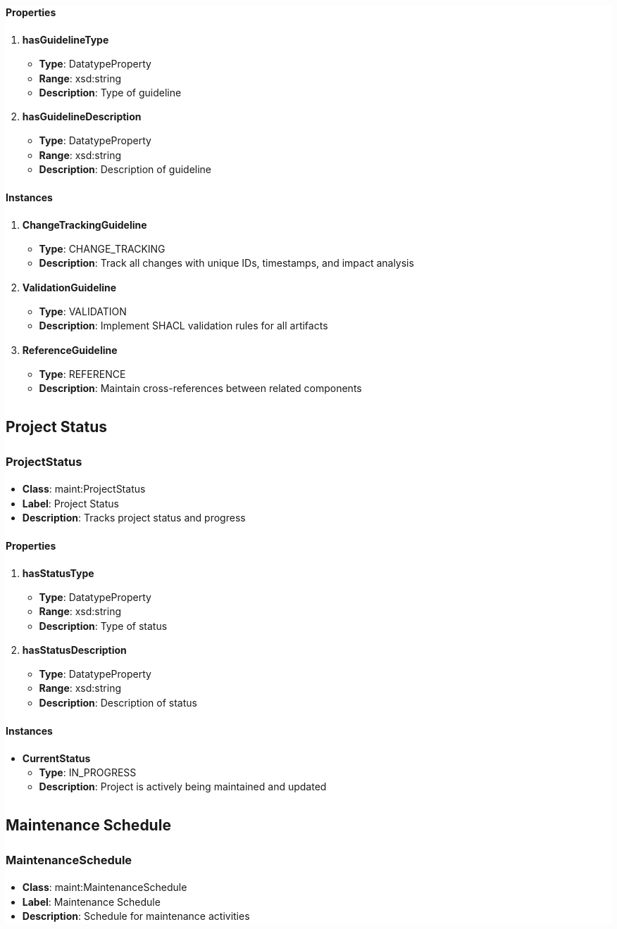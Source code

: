 #### Properties
1. **hasGuidelineType**
   - **Type**: DatatypeProperty
   - **Range**: xsd:string
   - **Description**: Type of guideline

2. **hasGuidelineDescription**
   - **Type**: DatatypeProperty
   - **Range**: xsd:string
   - **Description**: Description of guideline

#### Instances
1. **ChangeTrackingGuideline**
   - **Type**: CHANGE_TRACKING
   - **Description**: Track all changes with unique IDs, timestamps, and impact analysis

2. **ValidationGuideline**
   - **Type**: VALIDATION
   - **Description**: Implement SHACL validation rules for all artifacts

3. **ReferenceGuideline**
   - **Type**: REFERENCE
   - **Description**: Maintain cross-references between related components

## Project Status

### ProjectStatus
- **Class**: maint:ProjectStatus
- **Label**: Project Status
- **Description**: Tracks project status and progress

#### Properties
1. **hasStatusType**
   - **Type**: DatatypeProperty
   - **Range**: xsd:string
   - **Description**: Type of status

2. **hasStatusDescription**
   - **Type**: DatatypeProperty
   - **Range**: xsd:string
   - **Description**: Description of status

#### Instances
- **CurrentStatus**
  - **Type**: IN_PROGRESS
  - **Description**: Project is actively being maintained and updated

## Maintenance Schedule

### MaintenanceSchedule
- **Class**: maint:MaintenanceSchedule
- **Label**: Maintenance Schedule
- **Description**: Schedule for maintenance activities
